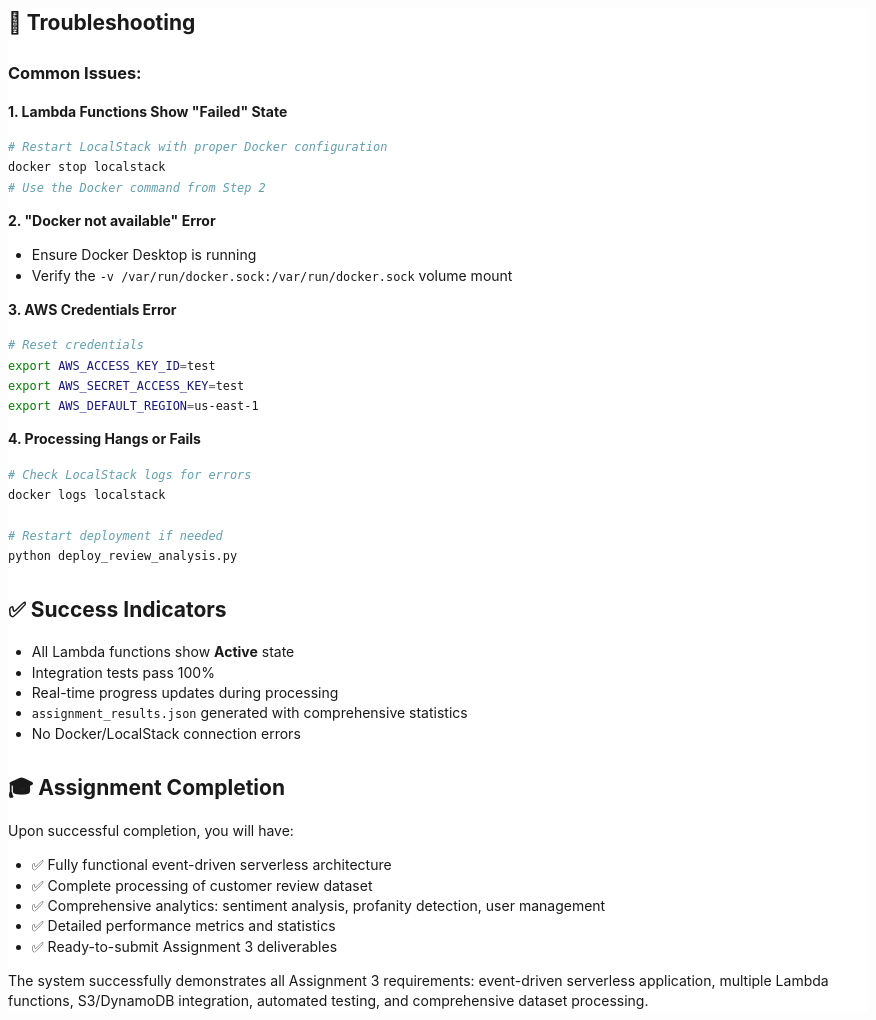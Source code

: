 ## 🐛 Troubleshooting

### Common Issues:

**1. Lambda Functions Show "Failed" State**
```bash
# Restart LocalStack with proper Docker configuration
docker stop localstack
# Use the Docker command from Step 2
```

**2. "Docker not available" Error**
- Ensure Docker Desktop is running
- Verify the `-v /var/run/docker.sock:/var/run/docker.sock` volume mount

**3. AWS Credentials Error**
```bash
# Reset credentials
export AWS_ACCESS_KEY_ID=test
export AWS_SECRET_ACCESS_KEY=test
export AWS_DEFAULT_REGION=us-east-1
```

**4. Processing Hangs or Fails**
```bash
# Check LocalStack logs for errors
docker logs localstack

# Restart deployment if needed
python deploy_review_analysis.py
```

## ✅ Success Indicators

- All Lambda functions show **Active** state
- Integration tests pass 100%
- Real-time progress updates during processing
- `assignment_results.json` generated with comprehensive statistics
- No Docker/LocalStack connection errors

## 🎓 Assignment Completion

Upon successful completion, you will have:
- ✅ Fully functional event-driven serverless architecture
- ✅ Complete processing of customer review dataset
- ✅ Comprehensive analytics: sentiment analysis, profanity detection, user management
- ✅ Detailed performance metrics and statistics
- ✅ Ready-to-submit Assignment 3 deliverables

The system successfully demonstrates all Assignment 3 requirements: event-driven serverless application, multiple Lambda functions, S3/DynamoDB integration, automated testing, and comprehensive dataset processing. 